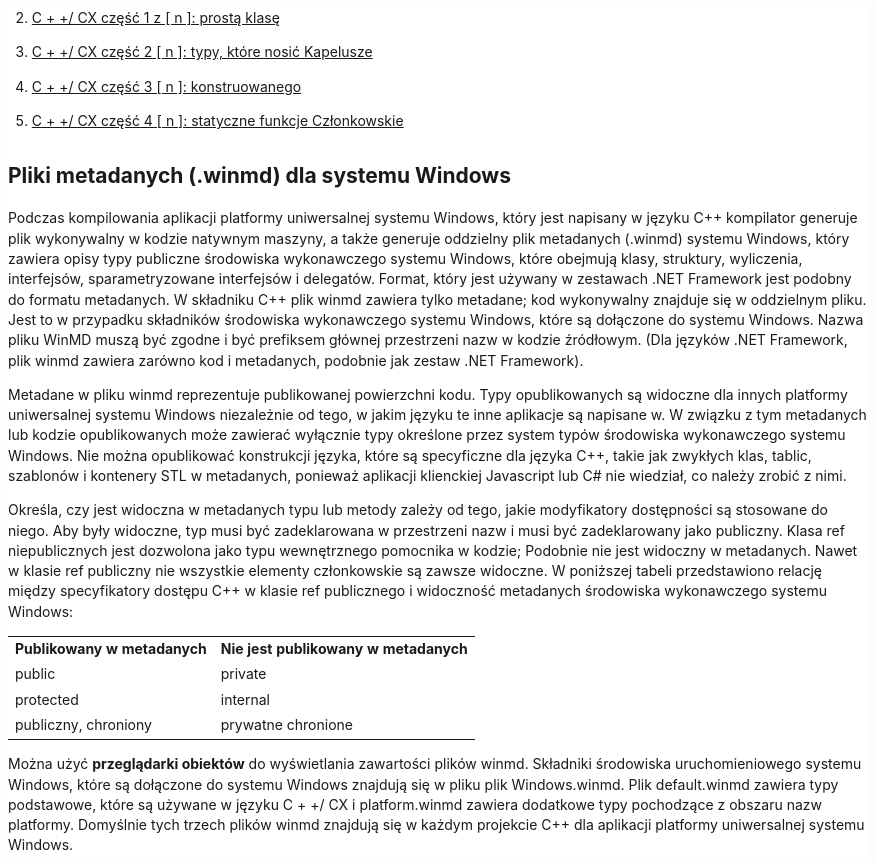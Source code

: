 2.  [C + +/ CX część 1 z \[ n \]: prostą klasę](https://blogs.msdn.microsoft.com/vcblog/2012/09/05/ccx-part-1-of-n-a-simple-class)  
  
3.  [C + +/ CX część 2 \[ n \]: typy, które nosić Kapelusze](https://blogs.msdn.microsoft.com/vcblog/2012/09/17/ccx-part-2-of-n-types-that-wear-hats)  
  
4.  [C + +/ CX część 3 \[ n \]: konstruowanego](https://blogs.msdn.microsoft.com/vcblog/2012/10/05/ccx-part-3-of-n-under-construction/)  
  
5.  [C + +/ CX część 4 \[ n \]: statyczne funkcje Członkowskie](https://blogs.msdn.microsoft.com/vcblog/2012/10/19/ccx-part-4-of-n-static-member-functions)  
  
## <a name="windows-metadata-winmd-files"></a>Pliki metadanych (.winmd) dla systemu Windows  
 Podczas kompilowania aplikacji platformy uniwersalnej systemu Windows, który jest napisany w języku C++ kompilator generuje plik wykonywalny w kodzie natywnym maszyny, a także generuje oddzielny plik metadanych (.winmd) systemu Windows, który zawiera opisy typy publiczne środowiska wykonawczego systemu Windows, które obejmują klasy, struktury, wyliczenia, interfejsów, sparametryzowane interfejsów i delegatów. Format, który jest używany w zestawach .NET Framework jest podobny do formatu metadanych.  W składniku C++ plik winmd zawiera tylko metadane; kod wykonywalny znajduje się w oddzielnym pliku. Jest to w przypadku składników środowiska wykonawczego systemu Windows, które są dołączone do systemu Windows. Nazwa pliku WinMD muszą być zgodne i być prefiksem głównej przestrzeni nazw w kodzie źródłowym. (Dla języków .NET Framework, plik winmd zawiera zarówno kod i metadanych, podobnie jak zestaw .NET Framework).  
  
 Metadane w pliku winmd reprezentuje publikowanej powierzchni kodu. Typy opublikowanych są widoczne dla innych platformy uniwersalnej systemu Windows niezależnie od tego, w jakim języku te inne aplikacje są napisane w. W związku z tym metadanych lub kodzie opublikowanych może zawierać wyłącznie typy określone przez system typów środowiska wykonawczego systemu Windows. Nie można opublikować konstrukcji języka, które są specyficzne dla języka C++, takie jak zwykłych klas, tablic, szablonów i kontenery STL w metadanych, ponieważ aplikacji klienckiej Javascript lub C# nie wiedział, co należy zrobić z nimi.  
  
 Określa, czy jest widoczna w metadanych typu lub metody zależy od tego, jakie modyfikatory dostępności są stosowane do niego. Aby były widoczne, typ musi być zadeklarowana w przestrzeni nazw i musi być zadeklarowany jako publiczny. Klasa ref niepublicznych jest dozwolona jako typu wewnętrznego pomocnika w kodzie; Podobnie nie jest widoczny w metadanych. Nawet w klasie ref publiczny nie wszystkie elementy członkowskie są zawsze widoczne. W poniższej tabeli przedstawiono relację między specyfikatory dostępu C++ w klasie ref publicznego i widoczność metadanych środowiska wykonawczego systemu Windows:  
  
|||  
|-|-|  
|**Publikowany w metadanych**|**Nie jest publikowany w metadanych**|  
|public|private|  
|protected|internal|  
|publiczny, chroniony|prywatne chronione|  
  
 Można użyć **przeglądarki obiektów** do wyświetlania zawartości plików winmd. Składniki środowiska uruchomieniowego systemu Windows, które są dołączone do systemu Windows znajdują się w pliku plik Windows.winmd. Plik default.winmd zawiera typy podstawowe, które są używane w języku C + +/ CX i platform.winmd zawiera dodatkowe typy pochodzące z obszaru nazw platformy. Domyślnie tych trzech plików winmd znajdują się w każdym projekcie C++ dla aplikacji platformy uniwersalnej systemu Windows.  
  